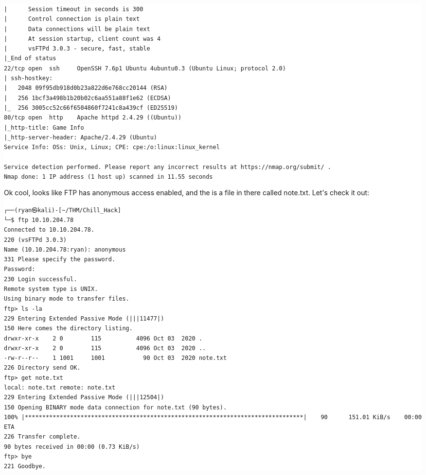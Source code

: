 ```text
|      Session timeout in seconds is 300
|      Control connection is plain text
|      Data connections will be plain text
|      At session startup, client count was 4
|      vsFTPd 3.0.3 - secure, fast, stable
|_End of status
22/tcp open  ssh     OpenSSH 7.6p1 Ubuntu 4ubuntu0.3 (Ubuntu Linux; protocol 2.0)
| ssh-hostkey: 
|   2048 09f95db918d0b23a822d6e768cc20144 (RSA)
|   256 1bcf3a498b1b20b02c6aa551a88f1e62 (ECDSA)
|_  256 3005cc52c66f6504860f7241c8a439cf (ED25519)
80/tcp open  http    Apache httpd 2.4.29 ((Ubuntu))
|_http-title: Game Info
|_http-server-header: Apache/2.4.29 (Ubuntu)
Service Info: OSs: Unix, Linux; CPE: cpe:/o:linux:linux_kernel

Service detection performed. Please report any incorrect results at https://nmap.org/submit/ .
Nmap done: 1 IP address (1 host up) scanned in 11.55 seconds
```

Ok cool, looks like FTP has anonymous access enabled, and the is a file in there called note.txt. Let's check it out:

```text
┌──(ryan㉿kali)-[~/THM/Chill_Hack]
└─$ ftp 10.10.204.78                                                
Connected to 10.10.204.78.
220 (vsFTPd 3.0.3)
Name (10.10.204.78:ryan): anonymous
331 Please specify the password.
Password: 
230 Login successful.
Remote system type is UNIX.
Using binary mode to transfer files.
ftp> ls -la
229 Entering Extended Passive Mode (|||11477|)
150 Here comes the directory listing.
drwxr-xr-x    2 0        115          4096 Oct 03  2020 .
drwxr-xr-x    2 0        115          4096 Oct 03  2020 ..
-rw-r--r--    1 1001     1001           90 Oct 03  2020 note.txt
226 Directory send OK.
ftp> get note.txt
local: note.txt remote: note.txt
229 Entering Extended Passive Mode (|||12504|)
150 Opening BINARY mode data connection for note.txt (90 bytes).
100% |********************************************************************************|    90      151.01 KiB/s    00:00 ETA
226 Transfer complete.
90 bytes received in 00:00 (0.73 KiB/s)
ftp> bye
221 Goodbye.
```
